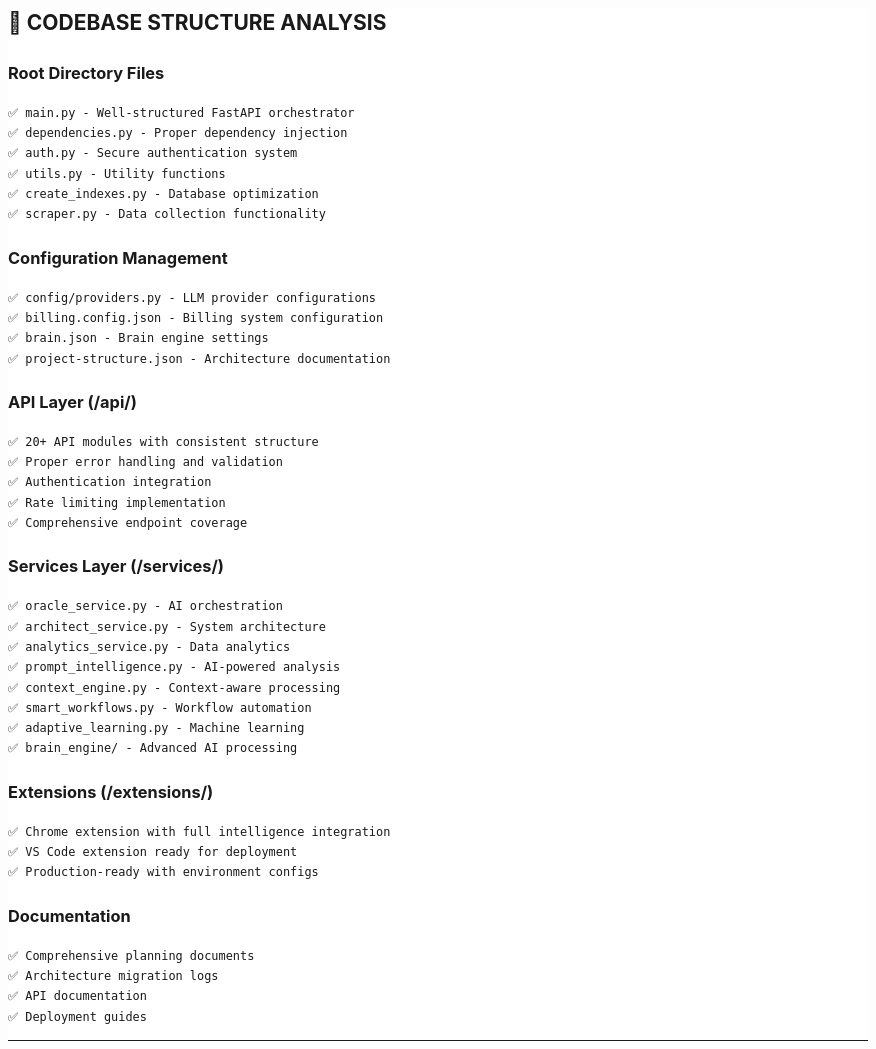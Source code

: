 
## 📁 CODEBASE STRUCTURE ANALYSIS

### Root Directory Files
```
✅ main.py - Well-structured FastAPI orchestrator
✅ dependencies.py - Proper dependency injection
✅ auth.py - Secure authentication system
✅ utils.py - Utility functions
✅ create_indexes.py - Database optimization
✅ scraper.py - Data collection functionality
```

### Configuration Management
```
✅ config/providers.py - LLM provider configurations
✅ billing.config.json - Billing system configuration
✅ brain.json - Brain engine settings
✅ project-structure.json - Architecture documentation
```

### API Layer (/api/)
```
✅ 20+ API modules with consistent structure
✅ Proper error handling and validation
✅ Authentication integration
✅ Rate limiting implementation
✅ Comprehensive endpoint coverage
```

### Services Layer (/services/)
```
✅ oracle_service.py - AI orchestration
✅ architect_service.py - System architecture
✅ analytics_service.py - Data analytics
✅ prompt_intelligence.py - AI-powered analysis
✅ context_engine.py - Context-aware processing
✅ smart_workflows.py - Workflow automation
✅ adaptive_learning.py - Machine learning
✅ brain_engine/ - Advanced AI processing
```

### Extensions (/extensions/)
```
✅ Chrome extension with full intelligence integration
✅ VS Code extension ready for deployment
✅ Production-ready with environment configs
```

### Documentation
```
✅ Comprehensive planning documents
✅ Architecture migration logs
✅ API documentation
✅ Deployment guides
```

---
